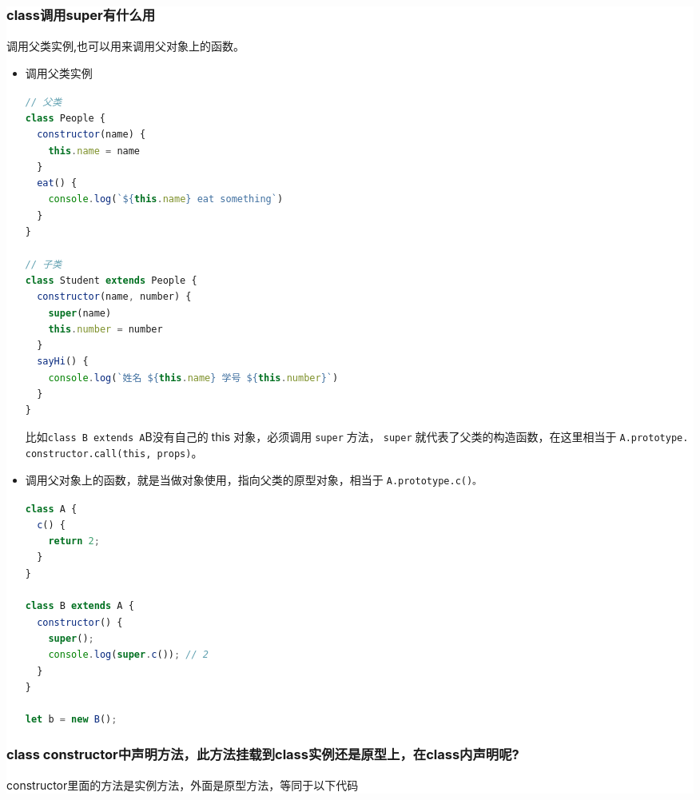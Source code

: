 ### class调用super有什么用

调用父类实例,也可以用来调用父对象上的函数。

- 调用父类实例

  ```js
  // 父类
  class People {
    constructor(name) {
      this.name = name
    }
    eat() {
      console.log(`${this.name} eat something`)
    }
  }
  
  // 子类
  class Student extends People {
    constructor(name, number) {
      super(name)
      this.number = number
    }
    sayHi() {
      console.log(`姓名 ${this.name} 学号 ${this.number}`)
    }
  }
  ```

  比如`class B extends A`B没有自己的 this 对象，必须调用 `super` 方法， `super` 就代表了父类的构造函数，在这里相当于 `A.prototype.constructor.call(this, props)`。

- 调用父对象上的函数，就是当做对象使用，指向父类的原型对象，相当于 `A.prototype.c()。`

  ```js
  class A {
    c() {
      return 2;
    }
  }
  
  class B extends A {
    constructor() {
      super();
      console.log(super.c()); // 2
    }
  }
  
  let b = new B();
  ```

### class constructor中声明方法，此方法挂载到class实例还是原型上，在class内声明呢?

constructor里面的方法是实例方法，外面是原型方法，等同于以下代码
